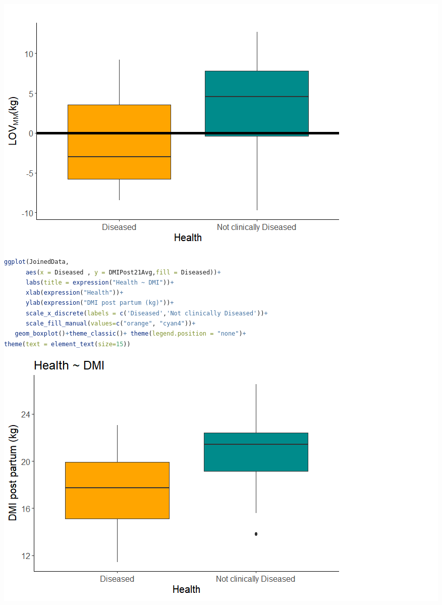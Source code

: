 ![](2.-Visualisations-LOVTD_files/figure-markdown_github/unnamed-chunk-7-1.png)

``` r
ggplot(JoinedData, 
      aes(x = Diseased , y = DMIPost21Avg,fill = Diseased))+
      labs(title = expression("Health ~ DMI"))+ 
      xlab(expression("Health"))+
      ylab(expression("DMI post partum (kg)"))+ 
      scale_x_discrete(labels = c('Diseased','Not clinically Diseased'))+
      scale_fill_manual(values=c("orange", "cyan4"))+
   geom_boxplot()+theme_classic()+ theme(legend.position = "none")+
theme(text = element_text(size=15))
```

![](2.-Visualisations-LOVTD_files/figure-markdown_github/unnamed-chunk-8-1.png)
